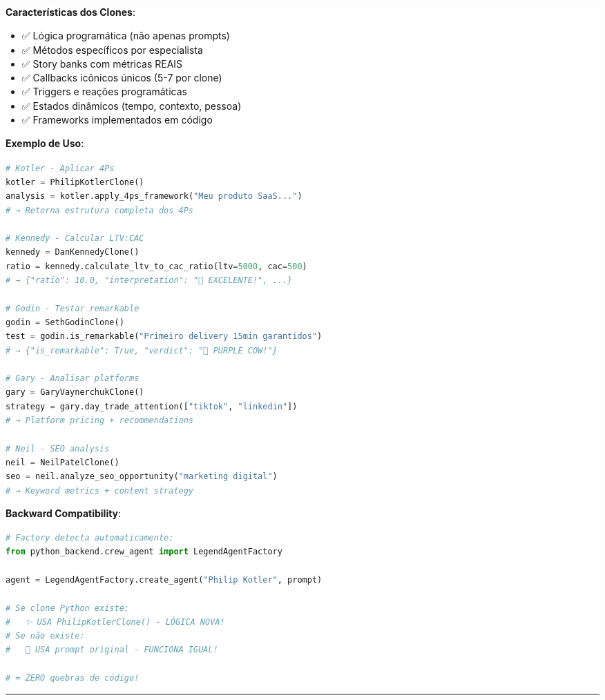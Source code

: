 **Características dos Clones**:
- ✅ Lógica programática (não apenas prompts)
- ✅ Métodos específicos por especialista
- ✅ Story banks com métricas REAIS
- ✅ Callbacks icônicos únicos (5-7 por clone)
- ✅ Triggers e reações programáticas
- ✅ Estados dinâmicos (tempo, contexto, pessoa)
- ✅ Frameworks implementados em código

**Exemplo de Uso**:
```python
# Kotler - Aplicar 4Ps
kotler = PhilipKotlerClone()
analysis = kotler.apply_4ps_framework("Meu produto SaaS...")
# → Retorna estrutura completa dos 4Ps

# Kennedy - Calcular LTV:CAC
kennedy = DanKennedyClone()
ratio = kennedy.calculate_ltv_to_cac_ratio(ltv=5000, cac=500)
# → {"ratio": 10.0, "interpretation": "🎯 EXCELENTE!", ...}

# Godin - Testar remarkable
godin = SethGodinClone()
test = godin.is_remarkable("Primeiro delivery 15min garantidos")
# → {"is_remarkable": True, "verdict": "🦄 PURPLE COW!"}

# Gary - Analisar platforms
gary = GaryVaynerchukClone()
strategy = gary.day_trade_attention(["tiktok", "linkedin"])
# → Platform pricing + recommendations

# Neil - SEO analysis
neil = NeilPatelClone()
seo = neil.analyze_seo_opportunity("marketing digital")
# → Keyword metrics + content strategy
```

**Backward Compatibility**:
```python
# Factory detecta automaticamente:
from python_backend.crew_agent import LegendAgentFactory

agent = LegendAgentFactory.create_agent("Philip Kotler", prompt)

# Se clone Python existe:
#   ✨ USA PhilipKotlerClone() - LÓGICA NOVA!
# Se não existe:
#   🔄 USA prompt original - FUNCIONA IGUAL!

# = ZERO quebras de código!
```

---
